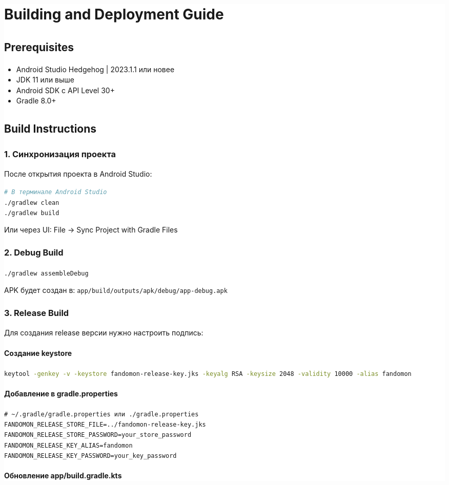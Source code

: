 # Building and Deployment Guide

## Prerequisites

- Android Studio Hedgehog | 2023.1.1 или новее
- JDK 11 или выше
- Android SDK с API Level 30+
- Gradle 8.0+

## Build Instructions

### 1. Синхронизация проекта

После открытия проекта в Android Studio:

```bash
# В терминале Android Studio
./gradlew clean
./gradlew build
```

Или через UI: File → Sync Project with Gradle Files

### 2. Debug Build

```bash
./gradlew assembleDebug
```

APK будет создан в: `app/build/outputs/apk/debug/app-debug.apk`

### 3. Release Build

Для создания release версии нужно настроить подпись:

#### Создание keystore

```bash
keytool -genkey -v -keystore fandomon-release-key.jks -keyalg RSA -keysize 2048 -validity 10000 -alias fandomon
```

#### Добавление в gradle.properties

```properties
# ~/.gradle/gradle.properties или ./gradle.properties
FANDOMON_RELEASE_STORE_FILE=../fandomon-release-key.jks
FANDOMON_RELEASE_STORE_PASSWORD=your_store_password
FANDOMON_RELEASE_KEY_ALIAS=fandomon
FANDOMON_RELEASE_KEY_PASSWORD=your_key_password
```

#### Обновление app/build.gradle.kts
